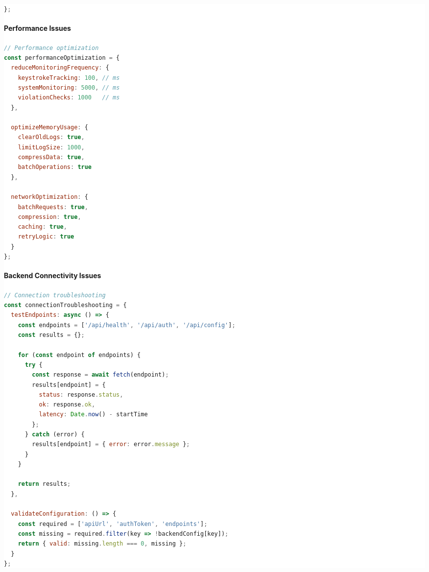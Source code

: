 ```javascript
};
```

#### Performance Issues
```javascript
// Performance optimization
const performanceOptimization = {
  reduceMonitoringFrequency: {
    keystrokeTracking: 100, // ms
    systemMonitoring: 5000, // ms
    violationChecks: 1000   // ms
  },
  
  optimizeMemoryUsage: {
    clearOldLogs: true,
    limitLogSize: 1000,
    compressData: true,
    batchOperations: true
  },
  
  networkOptimization: {
    batchRequests: true,
    compression: true,
    caching: true,
    retryLogic: true
  }
};
```

#### Backend Connectivity Issues
```javascript
// Connection troubleshooting
const connectionTroubleshooting = {
  testEndpoints: async () => {
    const endpoints = ['/api/health', '/api/auth', '/api/config'];
    const results = {};
    
    for (const endpoint of endpoints) {
      try {
        const response = await fetch(endpoint);
        results[endpoint] = {
          status: response.status,
          ok: response.ok,
          latency: Date.now() - startTime
        };
      } catch (error) {
        results[endpoint] = { error: error.message };
      }
    }
    
    return results;
  },
  
  validateConfiguration: () => {
    const required = ['apiUrl', 'authToken', 'endpoints'];
    const missing = required.filter(key => !backendConfig[key]);
    return { valid: missing.length === 0, missing };
  }
};
```
